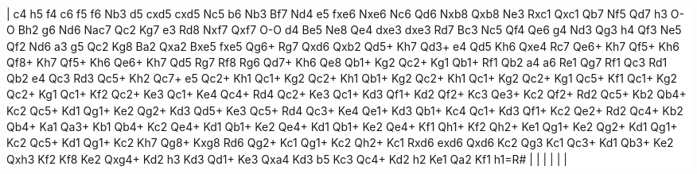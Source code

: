 | c4 h5 f4 c6 f5 f6 Nb3 d5 cxd5 cxd5 Nc5 b6 Nb3 Bf7 Nd4 e5 fxe6 Nxe6 Nc6 Qd6 Nxb8 Qxb8 Ne3 Rxc1 Qxc1 Qb7 Nf5 Qd7 h3 O-O Bh2 g6 Nd6 Nac7 Qc2 Kg7 e3 Rd8 Nxf7 Qxf7 O-O d4 Be5 Ne8 Qe4 dxe3 dxe3 Rd7 Bc3 Nc5 Qf4 Qe6 g4 Nd3 Qg3 h4 Qf3 Ne5 Qf2 Nd6 a3 g5 Qc2 Kg8 Ba2 Qxa2 Bxe5 fxe5 Qg6+ Rg7 Qxd6 Qxb2 Qd5+ Kh7 Qd3+ e4 Qd5 Kh6 Qxe4 Rc7 Qe6+ Kh7 Qf5+ Kh6 Qf8+ Kh7 Qf5+ Kh6 Qe6+ Kh7 Qd5 Rg7 Rf8 Rg6 Qd7+ Kh6 Qe8 Qb1+ Kg2 Qc2+ Kg1 Qb1+ Rf1 Qb2 a4 a6 Re1 Qg7 Rf1 Qc3 Rd1 Qb2 e4 Qc3 Rd3 Qc5+ Kh2 Qc7+ e5 Qc2+ Kh1 Qc1+ Kg2 Qc2+ Kh1 Qb1+ Kg2 Qc2+ Kh1 Qc1+ Kg2 Qc2+ Kg1 Qc5+ Kf1 Qc1+ Kg2 Qc2+ Kg1 Qc1+ Kf2 Qc2+ Ke3 Qc1+ Ke4 Qc4+ Rd4 Qc2+ Ke3 Qc1+ Kd3 Qf1+ Kd2 Qf2+ Kc3 Qe3+ Kc2 Qf2+ Rd2 Qc5+ Kb2 Qb4+ Kc2 Qc5+ Kd1 Qg1+ Ke2 Qg2+ Kd3 Qd5+ Ke3 Qc5+ Rd4 Qc3+ Ke4 Qe1+ Kd3 Qb1+ Kc4 Qc1+ Kd3 Qf1+ Kc2 Qe2+ Rd2 Qc4+ Kb2 Qb4+ Ka1 Qa3+ Kb1 Qb4+ Kc2 Qe4+ Kd1 Qb1+ Ke2 Qe4+ Kd1 Qb1+ Ke2 Qe4+ Kf1 Qh1+ Kf2 Qh2+ Ke1 Qg1+ Ke2 Qg2+ Kd1 Qg1+ Kc2 Qc5+ Kd1 Qg1+ Kc2 Kh7 Qg8+ Kxg8 Rd6 Qg2+ Kc1 Qg1+ Kc2 Qh2+ Kc1 Rxd6 exd6 Qxd6 Kc2 Qg3 Kc1 Qc3+ Kd1 Qb3+ Ke2 Qxh3 Kf2 Kf8 Ke2 Qxg4+ Kd2 h3 Kd3 Qd1+ Ke3 Qxa4 Kd3 b5 Kc3 Qc4+ Kd2 h2 Ke1 Qa2 Kf1 h1=R# |  |  |  |  |  |
